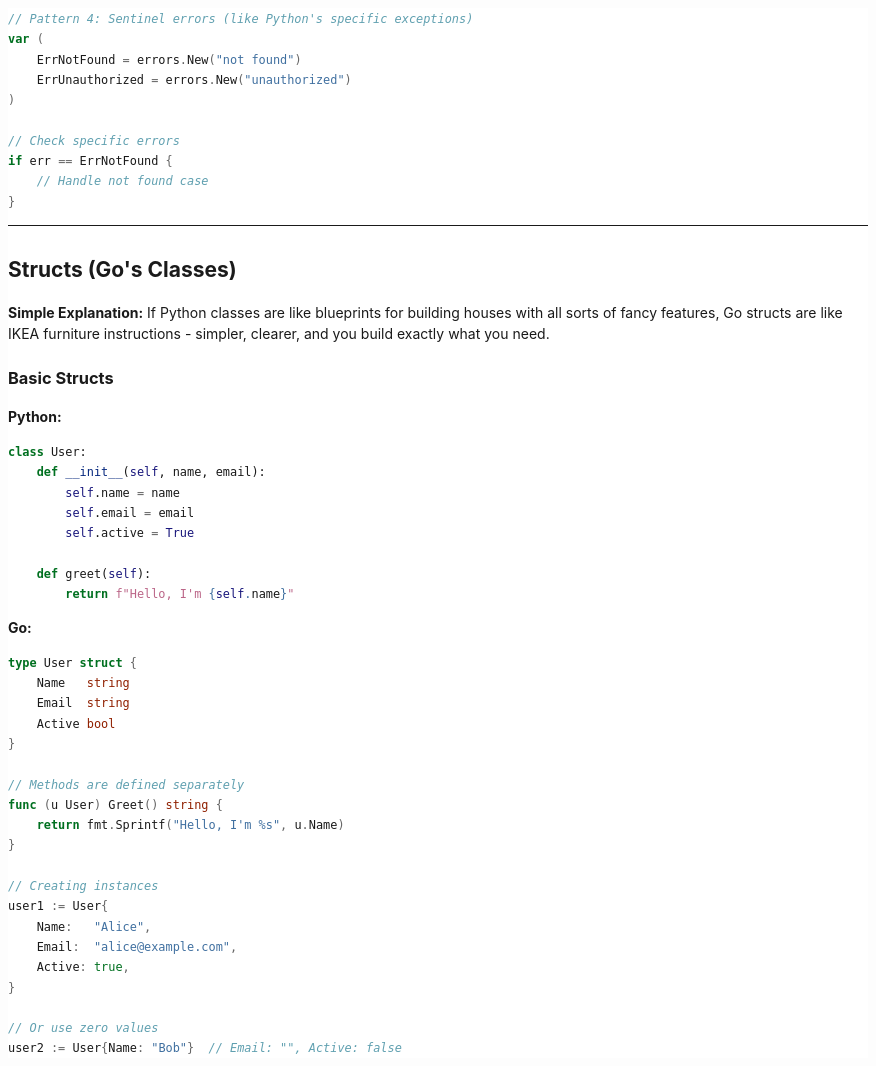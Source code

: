 ```go
// Pattern 4: Sentinel errors (like Python's specific exceptions)
var (
    ErrNotFound = errors.New("not found")
    ErrUnauthorized = errors.New("unauthorized")
)

// Check specific errors
if err == ErrNotFound {
    // Handle not found case
}
```

---

## Structs (Go's Classes)

**Simple Explanation:** If Python classes are like blueprints for building houses with all sorts of fancy features, Go structs are like IKEA furniture instructions - simpler, clearer, and you build exactly what you need.

### Basic Structs

**Python:**
```python
class User:
    def __init__(self, name, email):
        self.name = name
        self.email = email
        self.active = True
    
    def greet(self):
        return f"Hello, I'm {self.name}"
```

**Go:**
```go
type User struct {
    Name   string
    Email  string
    Active bool
}

// Methods are defined separately
func (u User) Greet() string {
    return fmt.Sprintf("Hello, I'm %s", u.Name)
}

// Creating instances
user1 := User{
    Name:   "Alice",
    Email:  "alice@example.com",
    Active: true,
}

// Or use zero values
user2 := User{Name: "Bob"}  // Email: "", Active: false
```
